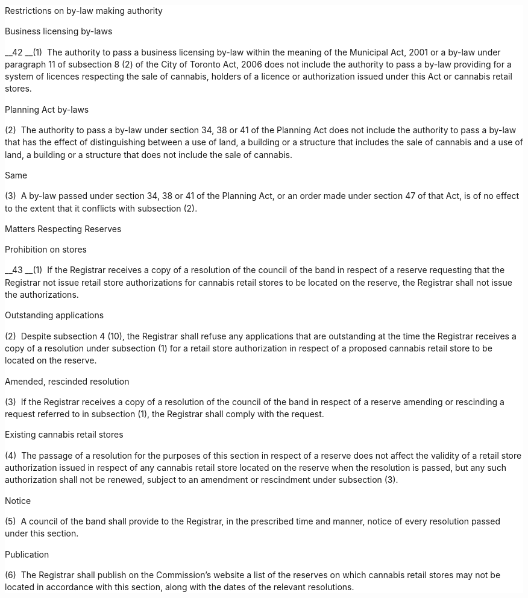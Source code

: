 Restrictions on by\-law making authority

Business licensing by\-laws

<a id="BK49"></a>__42 __\(1\)  The authority to pass a business licensing by\-law within the meaning of the Municipal Act, 2001 or a by\-law under paragraph 11 of subsection 8 \(2\) of the City of Toronto Act, 2006 does not include the authority to pass a by\-law providing for a system of licences respecting the sale of cannabis, holders of a licence or authorization issued under this Act or cannabis retail stores\.

Planning Act by\-laws

\(2\)  The authority to pass a by\-law under section 34, 38 or 41 of the Planning Act does not include the authority to pass a by\-law that has the effect of distinguishing between a use of land, a building or a structure that includes the sale of cannabis and a use of land, a building or a structure that does not include the sale of cannabis\.

Same

\(3\)  A by\-law passed under section 34, 38 or 41 of the Planning Act, or an order made under section 47 of that Act, is of no effect to the extent that it conflicts with subsection \(2\)\.

<a id="BK50"></a>Matters Respecting Reserves

Prohibition on stores

<a id="BK51"></a>__43 __\(1\)  If the Registrar receives a copy of a resolution of the council of the band in respect of a reserve requesting that the Registrar not issue retail store authorizations for cannabis retail stores to be located on the reserve, the Registrar shall not issue the authorizations\.

Outstanding applications

\(2\)  Despite subsection 4 \(10\), the Registrar shall refuse any applications that are outstanding at the time the Registrar receives a copy of a resolution under subsection \(1\) for a retail store authorization in respect of a proposed cannabis retail store to be located on the reserve\.

Amended, rescinded resolution

\(3\)  If the Registrar receives a copy of a resolution of the council of the band in respect of a reserve amending or rescinding a request referred to in subsection \(1\), the Registrar shall comply with the request\.

Existing cannabis retail stores

\(4\)  The passage of a resolution for the purposes of this section in respect of a reserve does not affect the validity of a retail store authorization issued in respect of any cannabis retail store located on the reserve when the resolution is passed, but any such authorization shall not be renewed, subject to an amendment or rescindment under subsection \(3\)\.

Notice

\(5\)  A council of the band shall provide to the Registrar, in the prescribed time and manner, notice of every resolution passed under this section\.

Publication

\(6\)  The Registrar shall publish on the Commission’s website a list of the reserves on which cannabis retail stores may not be located in accordance with this section, along with the dates of the relevant resolutions\.
